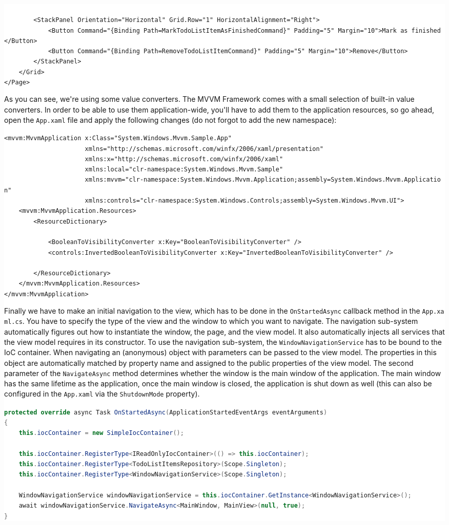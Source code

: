 ```xaml

        <StackPanel Orientation="Horizontal" Grid.Row="1" HorizontalAlignment="Right">
            <Button Command="{Binding Path=MarkTodoListItemAsFinishedCommand}" Padding="5" Margin="10">Mark as finished</Button>
            <Button Command="{Binding Path=RemoveTodoListItemCommand}" Padding="5" Margin="10">Remove</Button>
        </StackPanel>
    </Grid>
</Page>
```

As you can see, we're using some value converters. The MVVM Framework comes with a small selection of built-in value converters. In order to be able to use them
application-wide, you'll have to add them to the application resources, so go ahead, open the `App.xaml` file and apply the following changes (do not forgot to add the
new namespace):

```xaml
<mvvm:MvvmApplication x:Class="System.Windows.Mvvm.Sample.App"
                      xmlns="http://schemas.microsoft.com/winfx/2006/xaml/presentation"
                      xmlns:x="http://schemas.microsoft.com/winfx/2006/xaml"
                      xmlns:local="clr-namespace:System.Windows.Mvvm.Sample"
                      xmlns:mvvm="clr-namespace:System.Windows.Mvvm.Application;assembly=System.Windows.Mvvm.Application"
                      xmlns:controls="clr-namespace:System.Windows.Controls;assembly=System.Windows.Mvvm.UI">
    <mvvm:MvvmApplication.Resources>
        <ResourceDictionary>

            <BooleanToVisibilityConverter x:Key="BooleanToVisibilityConverter" />
            <controls:InvertedBooleanToVisibilityConverter x:Key="InvertedBooleanToVisibilityConverter" />

        </ResourceDictionary>
    </mvvm:MvvmApplication.Resources>
</mvvm:MvvmApplication>
```

Finally we have to make an initial navigation to the view, which has to be done in the `OnStartedAsync` callback method in the `App.xaml.cs`. You have to specify the
type of the view and the window to which you want to navigate. The navigation sub-system automatically figures out how to instantiate the window, the page, and the
view model. It also automatically injects all services that the view model requires in its constructor. To use the navigation sub-system, the `WindowNavigationService`
has to be bound to the IoC container. When navigating an (anonymous) object with parameters can be passed to the view model. The properties in this object are automatically
matched by property name and assigned to the public properties of the view model. The second parameter of the `NavigateAsync` method determines whether the window is
the main window of the application. The main window has the same lifetime as the application, once the main window is closed, the application is shut down as well
(this can also be configured in the `App.xaml` via the `ShutdownMode` property).

```csharp
protected override async Task OnStartedAsync(ApplicationStartedEventArgs eventArguments)
{
    this.iocContainer = new SimpleIocContainer();

    this.iocContainer.RegisterType<IReadOnlyIocContainer>(() => this.iocContainer);
    this.iocContainer.RegisterType<TodoListItemsRepository>(Scope.Singleton);
    this.iocContainer.RegisterType<WindowNavigationService>(Scope.Singleton);

    WindowNavigationService windowNavigationService = this.iocContainer.GetInstance<WindowNavigationService>();
    await windowNavigationService.NavigateAsync<MainWindow, MainView>(null, true);
}
```